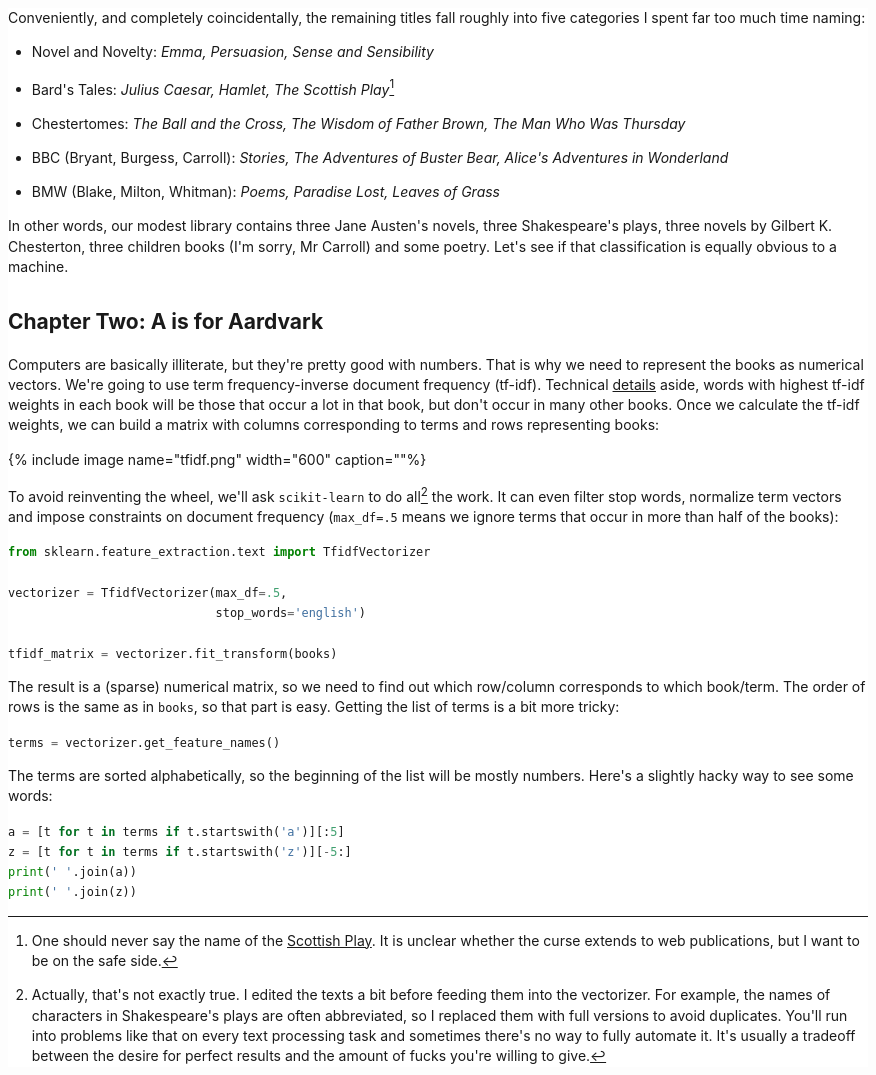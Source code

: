 Conveniently, and completely coincidentally, the remaining titles fall roughly into five categories I spent far too much time naming:
 
- Novel and Novelty: *Emma, Persuasion, Sense and Sensibility*

- Bard's Tales: *Julius Caesar, Hamlet, The Scottish Play*[^1]

- Chestertomes: *The Ball and the Cross, The Wisdom of Father Brown, The Man Who Was Thursday*

- BBC (Bryant, Burgess, Carroll): *Stories, The Adventures of Buster Bear, Alice's Adventures in Wonderland*

- BMW (Blake, Milton, Whitman): *Poems, Paradise Lost, Leaves of Grass*

In other words, our modest library contains three Jane Austen's novels, three Shakespeare's plays, three novels by Gilbert K. Chesterton, three children books (I'm sorry, Mr Carroll) and some poetry. Let's see if that classification is equally obvious to a machine.

## Chapter Two: A is for Aardvark
Computers are basically illiterate, but they're pretty good with numbers. That is why we need to represent the books as numerical vectors. We're going to use term frequency-inverse document frequency (tf-idf). Technical [details](http://www.tfidf.com) aside, words with highest tf-idf weights in each book will be those that occur a lot in that book, but don't occur in many other books. Once we calculate the tf-idf weights, we can build a matrix with columns corresponding to terms and rows representing books:

{% include image name="tfidf.png" width="600" caption=""%}

To avoid reinventing the wheel, we'll ask `scikit-learn` to do all[^2] the work. It can even filter stop words, normalize term vectors and impose constraints on document frequency (`max_df=.5` means we ignore terms that occur in more than half of the books):

```python
from sklearn.feature_extraction.text import TfidfVectorizer

vectorizer = TfidfVectorizer(max_df=.5, 
                             stop_words='english')

tfidf_matrix = vectorizer.fit_transform(books)
```

The result is a (sparse) numerical matrix, so we need to find out which row/column corresponds to which book/term. The order of rows is the same as in `books`, so that part is easy. Getting the list of terms is a bit more tricky:

```python
terms = vectorizer.get_feature_names()
```
The terms are sorted alphabetically, so the beginning of the list will be mostly numbers. Here's a slightly hacky way to see some words:
```python
a = [t for t in terms if t.startswith('a')][:5]
z = [t for t in terms if t.startswith('z')][-5:]
print(' '.join(a))
print(' '.join(z))
```


[^1]: One should never say the name of the [Scottish Play](https://www.youtube.com/watch?v=h--HR7PWfp0). It is unclear whether the curse extends to web publications, but I want to be on the safe side.
[^2]: Actually, that's not exactly true. I edited the texts a bit before feeding them into the vectorizer. For example, the names of characters in Shakespeare's plays are often abbreviated, so I replaced them with full versions to avoid duplicates. You'll run into problems like that on every text processing task and sometimes there's no way to fully automate it. It's usually a tradeoff between the desire for perfect results and the amount of fucks you're willing to give.
[^3]: Ok I might [over-research](https://en.wikipedia.org/wiki/Sexuality_in_Christian_demonology) things.
[^4]: Those three have quite a lot in common. Blake was evidently a Milton's fanboy – he illustrated Milton's work more often than that of any other author and even wrote an epic poem called Milton, starring John Milton as a falling star entering Blake's foot ([I'm not making this up](https://en.wikipedia.org/wiki/Milton:_A_Poem_in_Two_Books)). Blake, in turn, was probably a major inspiration for Whitman, who even based the design of his own burial vault on Blake's engraving.
[^5]: The sum of squared distances is more of an intuition, we're really minimizing within-cluster variance, but they're the same in this case.
[^6]: Mathematicians like to claim it is in fact trivial. To imagine a four-dimensional space, you first imagine an $$n$$-dimensional space and then simply set $$n=4$$.